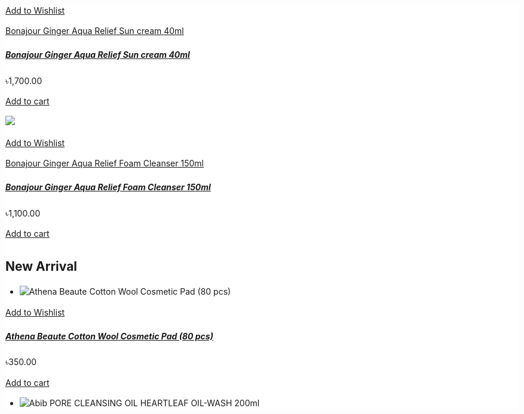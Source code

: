 [Add to Wishlist](https://skincarebd.com/?add_to_wishlist=60959&_wpnonce=a4d5aaa7d3)

[Bonajour Ginger Aqua Relief Sun cream 40ml](https://skincarebd.com/product/bonajour-ginger-aqua-relief-sun-cream-40ml/ "Bonajour Ginger Aqua Relief Sun cream 40ml")

##### [Bonajour Ginger Aqua Relief Sun cream 40ml](https://skincarebd.com/product/bonajour-ginger-aqua-relief-sun-cream-40ml/)

৳1,700.00

[Add to cart](https://skincarebd.com/?add-to-cart=60959)

![](https://skincarebd.com/wp-content/uploads/2024/11/7dd5e8fd92d2c1693220671633d4c019-removebg-preview-447x550.png)

[Add to Wishlist](https://skincarebd.com/?add_to_wishlist=60956&_wpnonce=a4d5aaa7d3)

[Bonajour Ginger Aqua Relief Foam Cleanser 150ml](https://skincarebd.com/product/bonajour-ginger-aqua-relief-foam-cleanser-150ml/ "Bonajour Ginger Aqua Relief Foam Cleanser 150ml")

##### [Bonajour Ginger Aqua Relief Foam Cleanser 150ml](https://skincarebd.com/product/bonajour-ginger-aqua-relief-foam-cleanser-150ml/)

৳1,100.00

[Add to cart](https://skincarebd.com/?add-to-cart=60956)

## New Arrival

- ![Athena Beaute Cotton Wool Cosmetic Pad (80 pcs)](https://skincarebd.com/wp-content/uploads/2025/04/CP1.jpeg)









[Add to Wishlist](https://skincarebd.com/?add_to_wishlist=72648&_wpnonce=a4d5aaa7d3)















##### [Athena Beaute Cotton Wool Cosmetic Pad (80 pcs)](https://skincarebd.com/product/athena-beaute-cotton-wool-cosmetic-pad-80-pcs/)

৳350.00

[Add to cart](https://skincarebd.com/?add-to-cart=72648)

- ![Abib PORE CLEANSING OIL HEARTLEAF OIL-WASH 200ml](https://skincarebd.com/wp-content/uploads/2025/03/AbibC11-OCr.png)
